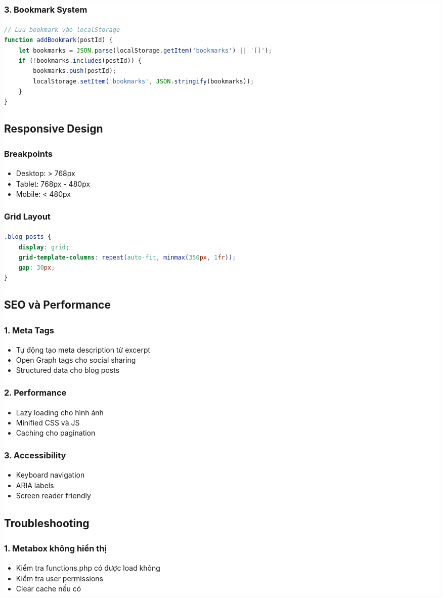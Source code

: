 ### 3. Bookmark System
```javascript
// Lưu bookmark vào localStorage
function addBookmark(postId) {
    let bookmarks = JSON.parse(localStorage.getItem('bookmarks') || '[]');
    if (!bookmarks.includes(postId)) {
        bookmarks.push(postId);
        localStorage.setItem('bookmarks', JSON.stringify(bookmarks));
    }
}
```

## Responsive Design

### Breakpoints
- Desktop: > 768px
- Tablet: 768px - 480px
- Mobile: < 480px

### Grid Layout
```css
.blog_posts {
    display: grid;
    grid-template-columns: repeat(auto-fit, minmax(350px, 1fr));
    gap: 30px;
}
```

## SEO và Performance

### 1. Meta Tags
- Tự động tạo meta description từ excerpt
- Open Graph tags cho social sharing
- Structured data cho blog posts

### 2. Performance
- Lazy loading cho hình ảnh
- Minified CSS và JS
- Caching cho pagination

### 3. Accessibility
- Keyboard navigation
- ARIA labels
- Screen reader friendly

## Troubleshooting

### 1. Metabox không hiển thị
- Kiểm tra functions.php có được load không
- Kiểm tra user permissions
- Clear cache nếu có
